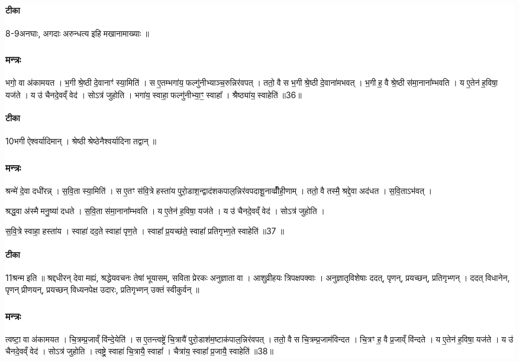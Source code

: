 #### टीका
8-9अनघाः, अगदाः अरुन्धत्य इहि मखानामाख्याः ॥

### मन्त्रः
भगो॒ वा अ॑कामयत ।
भ॒गी श्रे॒ष्ठी दे॒वानाꣳ॑ स्या॒मिति॑ ।
स ए॒तम्भगा॑य॒ फल्गु॑नीभ्याञ्च॒रुन्निर॑वपत् ।
ततो॒ वै स भ॒गी श्रे॒ष्ठी दे॒वाना॑मभवत् ।
भ॒गी ह॒ वै श्रे॒ष्ठी स॑मा॒नाना᳚म्भवति ।
य ए॒तेन॑ ह॒विषा॒ यज॑ते ।
य उ॑ चैनदे॒वव्ँ वेद॑ ।
सोऽत्र॑ जुहोति ।
भगा॑य॒ स्वाहा॒ फल्गु॑नीभ्या॒ꣳ॒ स्वाहा᳚ ।
श्रैष्ठ्या॑य॒ स्वाहेति॑ ॥36॥  


#### टीका
10भगी ऐश्वर्यादिमान् । श्रेष्ठी श्रेष्ठेनैश्वर्यादिना तद्वान् ॥

### मन्त्रः
श्रन्मे॑ दे॒वा दधी॑रन्न् ।
स॒वि॒ता स्या॒मिति॑ ।
स ए॒तꣳ स॑वि॒त्रे हस्ता॑य पुरो॒डाश॒न्द्वाद॑शकपाल॒न्निर॑वपदाशू॒नाव्व्रीँ॑ही॒णाम् ।
ततो॒ वै तस्मै॒ श्रद्दे॒वा अद॑धत ।
स॒वि॒ताऽभ॑वत् ।

श्रद्ध॒वा अ॑स्मै मनु॒ष्या॑ दधते ।
स॒वि॒ता स॑मा॒नाना᳚म्भवति ।
य ए॒तेन॑ ह॒विषा॒ यज॑ते ।
य उ॑ चैनदे॒वव्ँ वेद॑ ।
सोऽत्र॑ जुहोति ।

स॒वि॒त्रे स्वाहा॒ हस्ता॑य ।
स्वाहा॑ दद॒ते स्वाहा॑ पृण॒ते ।
स्वाहा᳚ प्र॒यच्छ॑ते॒ स्वाहा᳚ प्रतिगृभ्ण॒ते स्वाहेति॑ ॥37 ॥  


#### टीका
11श्रन्म इति ॥ श्रद्दधीरन् देवा मह्यं, श्रद्धेयवचनः तेषां भूयासम्, सविता प्रेरकः अनुज्ञाता वा । आशुव्रीहयः त्रिपक्षपक्वाः । अनुज्ञातृविशेषाः ददत्, पृणन्, प्रयच्छन्, प्रतिगृभ्णन् । ददत् विधानेन, पृणन् प्रीणयन्, प्रयच्छन् विध्यनपेक्ष उदारः, प्रतिगृभ्णन् उक्तं स्वीकुर्वन् ॥

### मन्त्रः
त्वष्टा॒ वा अ॑कामयत ।
चि॒त्रम्प्र॒जाव्ँ वि॑न्दे॒येति॑ ।
स ए॒तन्त्वष्ट्रे॑ चि॒त्रायै॑ पुरो॒डाश॑म॒ष्टाक॑पाल॒न्निर॑वपत् ।
ततो॒ वै स चि॒त्रम्प्र॒जाम॑विन्दत ।
चि॒त्रꣳ ह॒ वै प्र॒जाव्ँ वि॑न्दते ।
य ए॒तेन॑ ह॒विषा॒ यज॑ते ।
य उ॑ चैनदे॒वव्ँ वेद॑ ।
सोऽत्र॑ जुहोति ।
त्वष्ट्रे॒ स्वाहा॑ चि॒त्रायै॒ स्वाहा᳚ ।
चैत्रा॑य॒ स्वाहा᳚ प्र॒जायै॒ स्वाहेति॑ ॥38॥  
